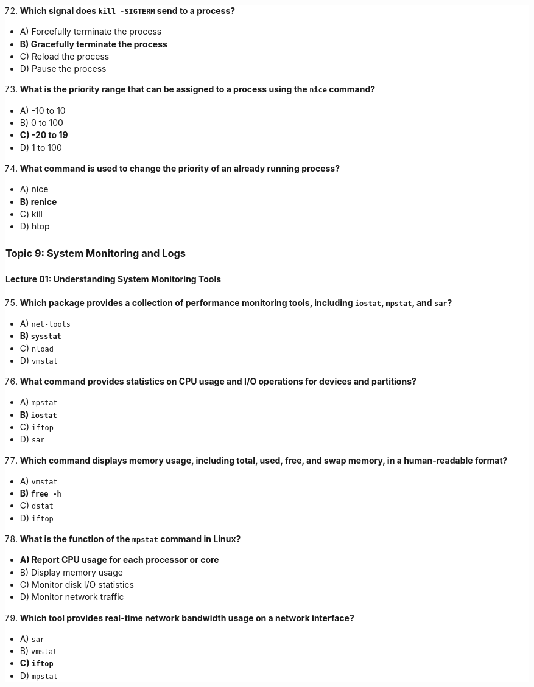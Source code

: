 72. **Which signal does `kill -SIGTERM` send to a process?**
   - A) Forcefully terminate the process
   - **B) Gracefully terminate the process**
   - C) Reload the process
   - D) Pause the process

73. **What is the priority range that can be assigned to a process using the `nice` command?**
   - A) -10 to 10
   - B) 0 to 100
   - **C) -20 to 19**
   - D) 1 to 100

74. **What command is used to change the priority of an already running process?**
   - A) nice
   - **B) renice**
   - C) kill
   - D) htop

### Topic 9: System Monitoring and Logs

#### Lecture 01: Understanding System Monitoring Tools

75. **Which package provides a collection of performance monitoring tools, including `iostat`, `mpstat`, and `sar`?**
   - A) `net-tools`
   - **B) `sysstat`**
   - C) `nload`
   - D) `vmstat`

76. **What command provides statistics on CPU usage and I/O operations for devices and partitions?**
   - A) `mpstat`
   - **B) `iostat`**
   - C) `iftop`
   - D) `sar`

77. **Which command displays memory usage, including total, used, free, and swap memory, in a human-readable format?**
   - A) `vmstat`
   - **B) `free -h`**
   - C) `dstat`
   - D) `iftop`

78. **What is the function of the `mpstat` command in Linux?**
   - **A) Report CPU usage for each processor or core**
   - B) Display memory usage
   - C) Monitor disk I/O statistics
   - D) Monitor network traffic

79. **Which tool provides real-time network bandwidth usage on a network interface?**
   - A) `sar`
   - B) `vmstat`
   - **C) `iftop`**
   - D) `mpstat`
